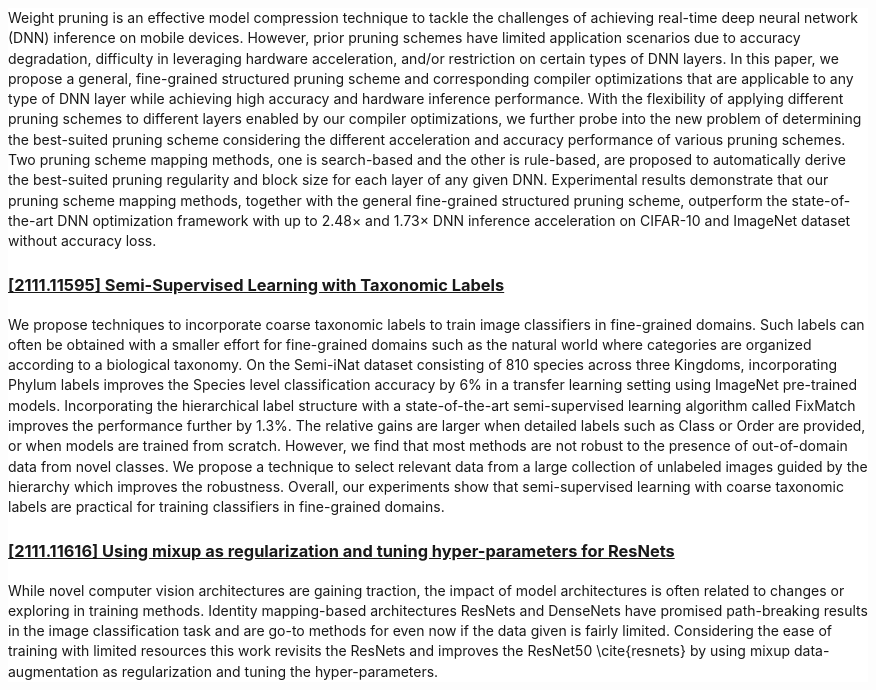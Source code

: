 
  Weight pruning is an effective model compression technique to tackle the
challenges of achieving real-time deep neural network (DNN) inference on mobile
devices. However, prior pruning schemes have limited application scenarios due
to accuracy degradation, difficulty in leveraging hardware acceleration, and/or
restriction on certain types of DNN layers. In this paper, we propose a
general, fine-grained structured pruning scheme and corresponding compiler
optimizations that are applicable to any type of DNN layer while achieving high
accuracy and hardware inference performance. With the flexibility of applying
different pruning schemes to different layers enabled by our compiler
optimizations, we further probe into the new problem of determining the
best-suited pruning scheme considering the different acceleration and accuracy
performance of various pruning schemes. Two pruning scheme mapping methods, one
is search-based and the other is rule-based, are proposed to automatically
derive the best-suited pruning regularity and block size for each layer of any
given DNN. Experimental results demonstrate that our pruning scheme mapping
methods, together with the general fine-grained structured pruning scheme,
outperform the state-of-the-art DNN optimization framework with up to
2.48$\times$ and 1.73$\times$ DNN inference acceleration on CIFAR-10 and
ImageNet dataset without accuracy loss.

    

### [[2111.11595] Semi-Supervised Learning with Taxonomic Labels](http://arxiv.org/abs/2111.11595)


  We propose techniques to incorporate coarse taxonomic labels to train image
classifiers in fine-grained domains. Such labels can often be obtained with a
smaller effort for fine-grained domains such as the natural world where
categories are organized according to a biological taxonomy. On the Semi-iNat
dataset consisting of 810 species across three Kingdoms, incorporating Phylum
labels improves the Species level classification accuracy by 6% in a transfer
learning setting using ImageNet pre-trained models. Incorporating the
hierarchical label structure with a state-of-the-art semi-supervised learning
algorithm called FixMatch improves the performance further by 1.3%. The
relative gains are larger when detailed labels such as Class or Order are
provided, or when models are trained from scratch. However, we find that most
methods are not robust to the presence of out-of-domain data from novel
classes. We propose a technique to select relevant data from a large collection
of unlabeled images guided by the hierarchy which improves the robustness.
Overall, our experiments show that semi-supervised learning with coarse
taxonomic labels are practical for training classifiers in fine-grained
domains.

    

### [[2111.11616] Using mixup as regularization and tuning hyper-parameters for ResNets](http://arxiv.org/abs/2111.11616)


  While novel computer vision architectures are gaining traction, the impact of
model architectures is often related to changes or exploring in training
methods. Identity mapping-based architectures ResNets and DenseNets have
promised path-breaking results in the image classification task and are go-to
methods for even now if the data given is fairly limited. Considering the ease
of training with limited resources this work revisits the ResNets and improves
the ResNet50 \cite{resnets} by using mixup data-augmentation as regularization
and tuning the hyper-parameters.
